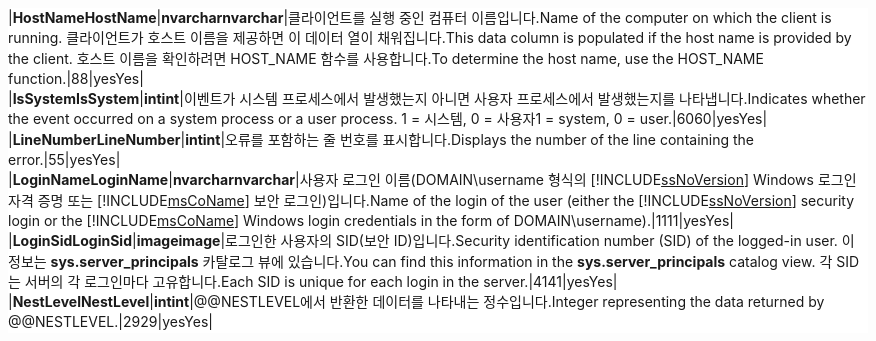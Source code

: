 |<span data-ttu-id="5e0a8-162">**HostName**</span><span class="sxs-lookup"><span data-stu-id="5e0a8-162">**HostName**</span></span>|<span data-ttu-id="5e0a8-163">**nvarchar**</span><span class="sxs-lookup"><span data-stu-id="5e0a8-163">**nvarchar**</span></span>|<span data-ttu-id="5e0a8-164">클라이언트를 실행 중인 컴퓨터 이름입니다.</span><span class="sxs-lookup"><span data-stu-id="5e0a8-164">Name of the computer on which the client is running.</span></span> <span data-ttu-id="5e0a8-165">클라이언트가 호스트 이름을 제공하면 이 데이터 열이 채워집니다.</span><span class="sxs-lookup"><span data-stu-id="5e0a8-165">This data column is populated if the host name is provided by the client.</span></span> <span data-ttu-id="5e0a8-166">호스트 이름을 확인하려면 HOST_NAME 함수를 사용합니다.</span><span class="sxs-lookup"><span data-stu-id="5e0a8-166">To determine the host name, use the HOST_NAME function.</span></span>|<span data-ttu-id="5e0a8-167">8</span><span class="sxs-lookup"><span data-stu-id="5e0a8-167">8</span></span>|<span data-ttu-id="5e0a8-168">yes</span><span class="sxs-lookup"><span data-stu-id="5e0a8-168">Yes</span></span>|  
|<span data-ttu-id="5e0a8-169">**IsSystem**</span><span class="sxs-lookup"><span data-stu-id="5e0a8-169">**IsSystem**</span></span>|<span data-ttu-id="5e0a8-170">**int**</span><span class="sxs-lookup"><span data-stu-id="5e0a8-170">**int**</span></span>|<span data-ttu-id="5e0a8-171">이벤트가 시스템 프로세스에서 발생했는지 아니면 사용자 프로세스에서 발생했는지를 나타냅니다.</span><span class="sxs-lookup"><span data-stu-id="5e0a8-171">Indicates whether the event occurred on a system process or a user process.</span></span> <span data-ttu-id="5e0a8-172">1 = 시스템, 0 = 사용자</span><span class="sxs-lookup"><span data-stu-id="5e0a8-172">1 = system, 0 = user.</span></span>|<span data-ttu-id="5e0a8-173">60</span><span class="sxs-lookup"><span data-stu-id="5e0a8-173">60</span></span>|<span data-ttu-id="5e0a8-174">yes</span><span class="sxs-lookup"><span data-stu-id="5e0a8-174">Yes</span></span>|  
|<span data-ttu-id="5e0a8-175">**LineNumber**</span><span class="sxs-lookup"><span data-stu-id="5e0a8-175">**LineNumber**</span></span>|<span data-ttu-id="5e0a8-176">**int**</span><span class="sxs-lookup"><span data-stu-id="5e0a8-176">**int**</span></span>|<span data-ttu-id="5e0a8-177">오류를 포함하는 줄 번호를 표시합니다.</span><span class="sxs-lookup"><span data-stu-id="5e0a8-177">Displays the number of the line containing the error.</span></span>|<span data-ttu-id="5e0a8-178">5</span><span class="sxs-lookup"><span data-stu-id="5e0a8-178">5</span></span>|<span data-ttu-id="5e0a8-179">yes</span><span class="sxs-lookup"><span data-stu-id="5e0a8-179">Yes</span></span>|  
|<span data-ttu-id="5e0a8-180">**LoginName**</span><span class="sxs-lookup"><span data-stu-id="5e0a8-180">**LoginName**</span></span>|<span data-ttu-id="5e0a8-181">**nvarchar**</span><span class="sxs-lookup"><span data-stu-id="5e0a8-181">**nvarchar**</span></span>|<span data-ttu-id="5e0a8-182">사용자 로그인 이름(DOMAIN\username 형식의 [!INCLUDE[ssNoVersion](../../includes/ssnoversion-md.md)] Windows 로그인 자격 증명 또는 [!INCLUDE[msCoName](../../includes/msconame-md.md)] 보안 로그인)입니다.</span><span class="sxs-lookup"><span data-stu-id="5e0a8-182">Name of the login of the user (either the [!INCLUDE[ssNoVersion](../../includes/ssnoversion-md.md)] security login or the [!INCLUDE[msCoName](../../includes/msconame-md.md)] Windows login credentials in the form of DOMAIN\username).</span></span>|<span data-ttu-id="5e0a8-183">11</span><span class="sxs-lookup"><span data-stu-id="5e0a8-183">11</span></span>|<span data-ttu-id="5e0a8-184">yes</span><span class="sxs-lookup"><span data-stu-id="5e0a8-184">Yes</span></span>|  
|<span data-ttu-id="5e0a8-185">**LoginSid**</span><span class="sxs-lookup"><span data-stu-id="5e0a8-185">**LoginSid**</span></span>|<span data-ttu-id="5e0a8-186">**image**</span><span class="sxs-lookup"><span data-stu-id="5e0a8-186">**image**</span></span>|<span data-ttu-id="5e0a8-187">로그인한 사용자의 SID(보안 ID)입니다.</span><span class="sxs-lookup"><span data-stu-id="5e0a8-187">Security identification number (SID) of the logged-in user.</span></span> <span data-ttu-id="5e0a8-188">이 정보는 **sys.server_principals** 카탈로그 뷰에 있습니다.</span><span class="sxs-lookup"><span data-stu-id="5e0a8-188">You can find this information in the **sys.server_principals** catalog view.</span></span> <span data-ttu-id="5e0a8-189">각 SID는 서버의 각 로그인마다 고유합니다.</span><span class="sxs-lookup"><span data-stu-id="5e0a8-189">Each SID is unique for each login in the server.</span></span>|<span data-ttu-id="5e0a8-190">41</span><span class="sxs-lookup"><span data-stu-id="5e0a8-190">41</span></span>|<span data-ttu-id="5e0a8-191">yes</span><span class="sxs-lookup"><span data-stu-id="5e0a8-191">Yes</span></span>|  
|<span data-ttu-id="5e0a8-192">**NestLevel**</span><span class="sxs-lookup"><span data-stu-id="5e0a8-192">**NestLevel**</span></span>|<span data-ttu-id="5e0a8-193">**int**</span><span class="sxs-lookup"><span data-stu-id="5e0a8-193">**int**</span></span>|<span data-ttu-id="5e0a8-194">@@NESTLEVEL에서 반환한 데이터를 나타내는 정수입니다.</span><span class="sxs-lookup"><span data-stu-id="5e0a8-194">Integer representing the data returned by @@NESTLEVEL.</span></span>|<span data-ttu-id="5e0a8-195">29</span><span class="sxs-lookup"><span data-stu-id="5e0a8-195">29</span></span>|<span data-ttu-id="5e0a8-196">yes</span><span class="sxs-lookup"><span data-stu-id="5e0a8-196">Yes</span></span>|  